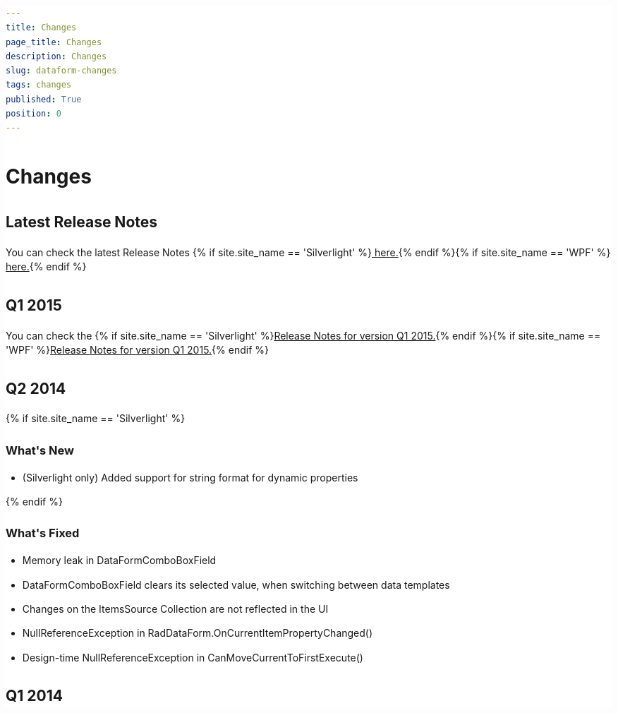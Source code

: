 ```yaml
---
title: Changes
page_title: Changes
description: Changes
slug: dataform-changes
tags: changes
published: True
position: 0
---
```


# Changes



## Latest Release Notes

You can check the latest Release Notes {% if site.site_name == 'Silverlight' %}[ here.](http://www.telerik.com/products/silverlight/whats-new/release_notes.aspx){% endif %}{% if site.site_name == 'WPF' %}[ here.](http://www.telerik.com/products/wpf/whats-new/release-history.aspx){% endif %}

## Q1 2015

You can check the {% if site.site_name == 'Silverlight' %}[Release Notes for version Q1 2015.](http://www.telerik.com/support/whats-new/silverlight/release-history/ui-for-silverlight-q1-2015){% endif %}{% if site.site_name == 'WPF' %}[Release Notes for version Q1 2015.](http://www.telerik.com/support/whats-new/wpf/release-history/ui-for-wpf-q1-2015){% endif %}

## Q2 2014
{% if site.site_name == 'Silverlight' %}
### What's New

* (Silverlight only) Added support for string format for dynamic properties 

{% endif %}
### What's Fixed
			

* Memory leak in DataFormComboBoxField
				

* DataFormComboBoxField clears its selected value, when switching between data templates
				

* Changes on the ItemsSource Collection are not reflected in the UI
				

* NullReferenceException in RadDataForm.OnCurrentItemPropertyChanged()
				

* Design-time NullReferenceException in CanMoveCurrentToFirstExecute()
				

##  Q1 2014
      